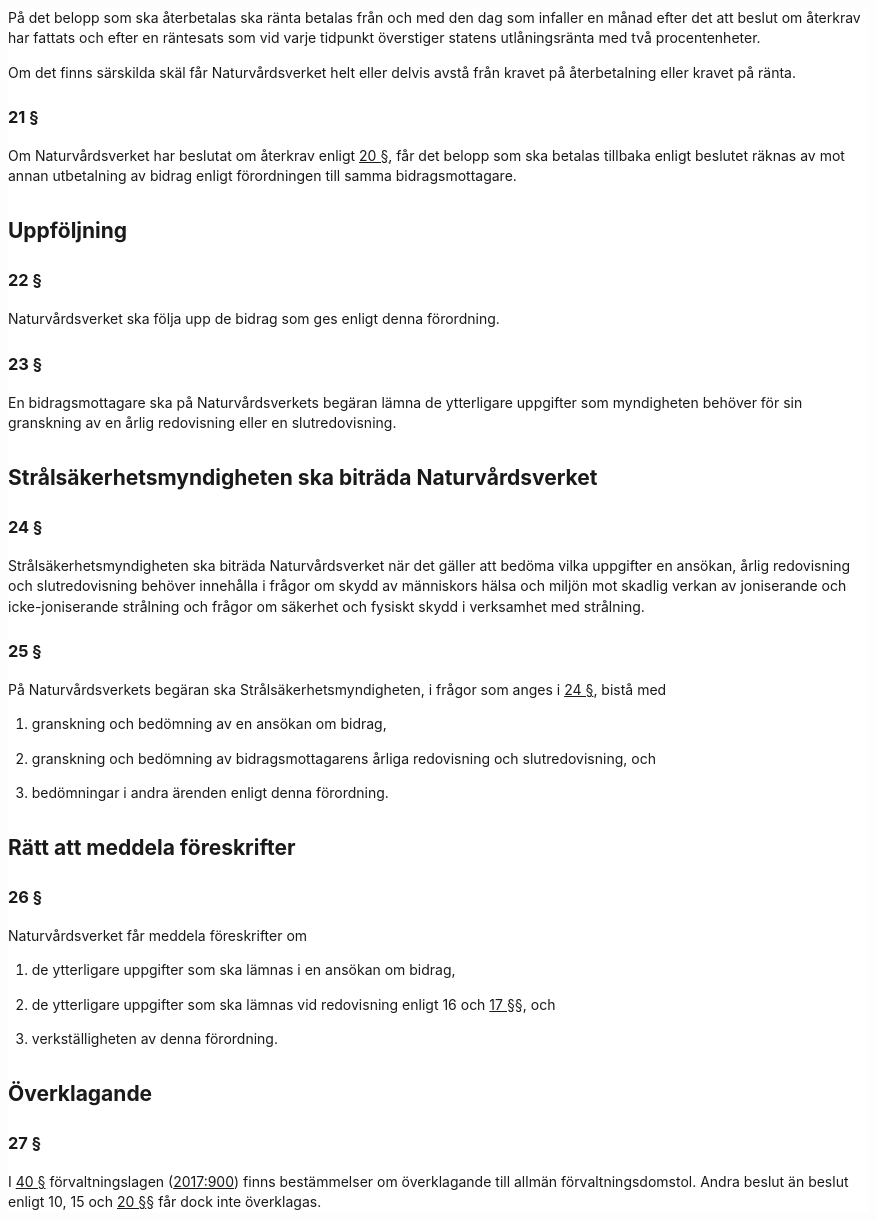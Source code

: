 På det belopp som ska återbetalas ska ränta betalas från och med den dag som infaller en månad efter det att beslut om återkrav har fattats och efter en räntesats som vid varje tidpunkt överstiger statens utlåningsränta med två procentenheter.

Om det finns särskilda skäl får Naturvårdsverket helt eller delvis avstå från kravet på återbetalning eller kravet på ränta.

### 21 §

Om Naturvårdsverket har beslutat om återkrav enligt [20 §](#20), får det belopp som ska betalas tillbaka enligt beslutet räknas av mot annan utbetalning av bidrag enligt förordningen till samma bidragsmottagare.

## Uppföljning

### 22 §

Naturvårdsverket ska följa upp de bidrag som ges enligt denna förordning.

### 23 §

En bidragsmottagare ska på Naturvårdsverkets begäran lämna de ytterligare uppgifter som myndigheten behöver för sin granskning av en årlig redovisning eller en slutredovisning.

## Strålsäkerhetsmyndigheten ska biträda Naturvårdsverket

### 24 §

Strålsäkerhetsmyndigheten ska biträda Naturvårdsverket när det gäller att bedöma vilka uppgifter en ansökan, årlig redovisning och slutredovisning behöver innehålla i frågor om skydd av människors hälsa och miljön mot skadlig verkan av joniserande och icke-joniserande strålning och frågor om säkerhet och fysiskt skydd i verksamhet med strålning.

### 25 §

På Naturvårdsverkets begäran ska Strålsäkerhetsmyndigheten, i frågor som anges i [24 §](#24), bistå med

1. granskning och bedömning av en ansökan om bidrag,

2. granskning och bedömning av bidragsmottagarens årliga redovisning och slutredovisning, och

3. bedömningar i andra ärenden enligt denna förordning.

## Rätt att meddela föreskrifter

### 26 §

Naturvårdsverket får meddela föreskrifter om

1. de ytterligare uppgifter som ska lämnas i en ansökan om bidrag,

2. de ytterligare uppgifter som ska lämnas vid redovisning enligt 16 och [17 §](#17)§, och

3. verkställigheten av denna förordning.

## Överklagande

### 27 §

I [40 §](#40) förvaltningslagen ([2017:900](https://selex.se/eli/sfs/2017/900)) finns bestämmelser om överklagande till allmän förvaltningsdomstol. Andra beslut än beslut enligt 10, 15 och [20 §](#20)§ får dock inte överklagas.